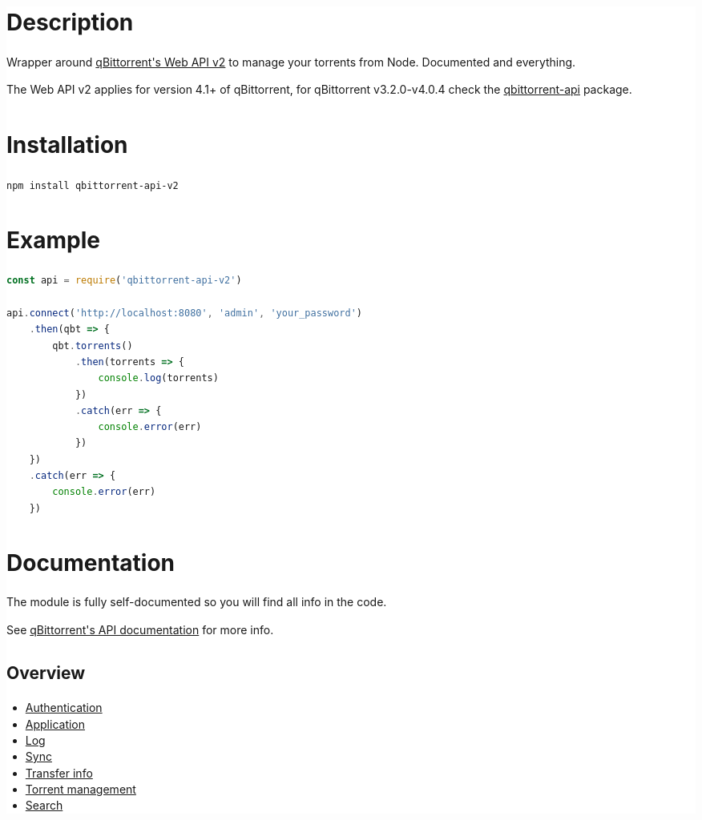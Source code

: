 # Description

Wrapper around [qBittorrent's Web API v2](https://github.com/qbittorrent/qBittorrent/wiki/Web-API-Documentation) to manage your torrents from Node. Documented and everything.

The Web API v2 applies for version 4.1+ of qBittorrent, for qBittorrent v3.2.0-v4.0.4 check the [qbittorrent-api](https://www.npmjs.com/package/qbittorrent-api) package.

# Installation

```bash
npm install qbittorrent-api-v2
```

# Example

```js
const api = require('qbittorrent-api-v2')

api.connect('http://localhost:8080', 'admin', 'your_password')
	.then(qbt => {
		qbt.torrents()
			.then(torrents => {
				console.log(torrents)
			})
			.catch(err => {
				console.error(err)
			})
	})
	.catch(err => {
		console.error(err)
	})
```

# Documentation

The module is fully self-documented so you will find all info in the code.

See [qBittorrent's API documentation](https://github.com/qbittorrent/qBittorrent/wiki/Web-API-Documentation) for more info.

## Overview

- [Authentication](#authentication)
- [Application](#application)
- [Log](#log)
- [Sync](#sync)
- [Transfer info](#transfer-info)
- [Torrent management](#torrent-management)
- [Search](#search)
